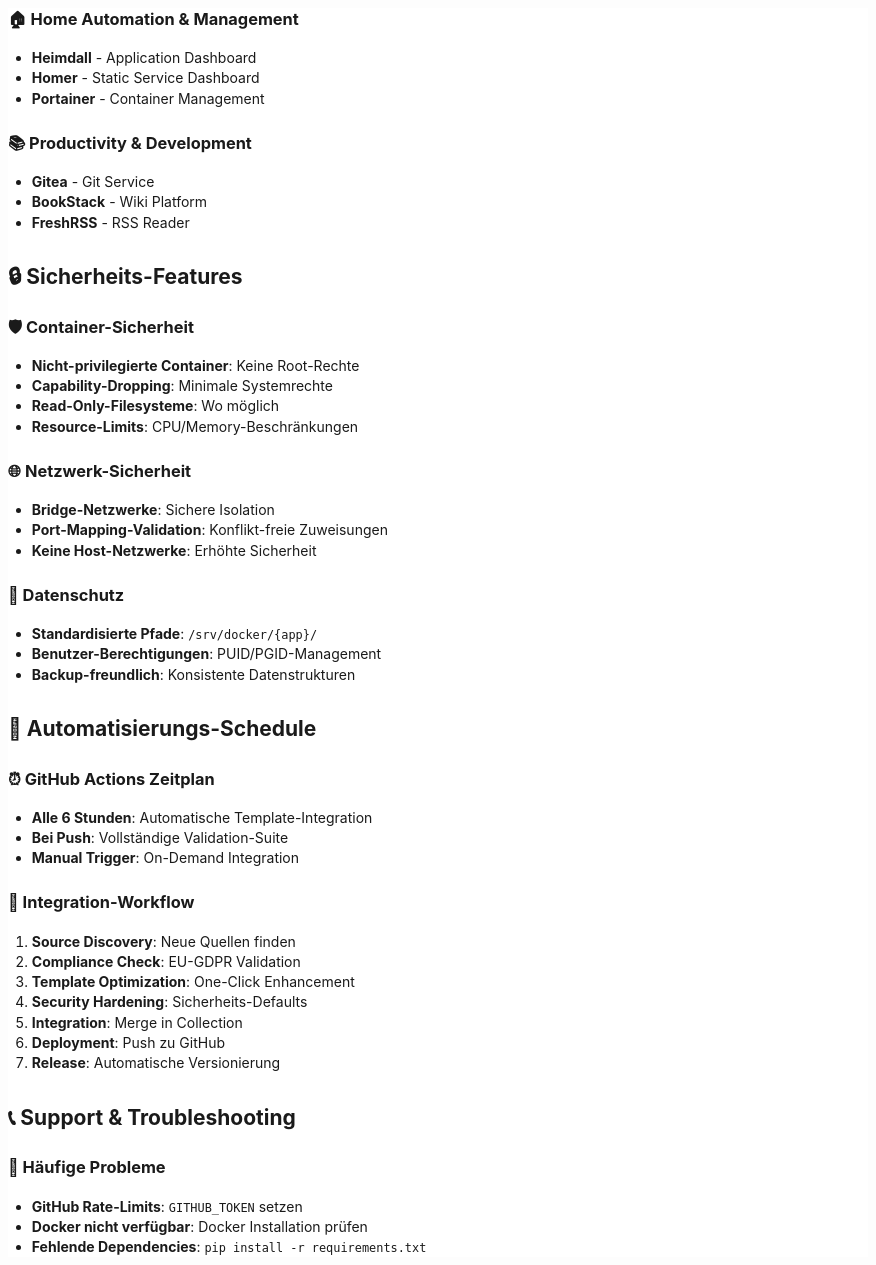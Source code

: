 ### 🏠 Home Automation & Management
- **Heimdall** - Application Dashboard
- **Homer** - Static Service Dashboard
- **Portainer** - Container Management

### 📚 Productivity & Development
- **Gitea** - Git Service
- **BookStack** - Wiki Platform
- **FreshRSS** - RSS Reader

## 🔒 Sicherheits-Features

### 🛡️ Container-Sicherheit
- **Nicht-privilegierte Container**: Keine Root-Rechte
- **Capability-Dropping**: Minimale Systemrechte
- **Read-Only-Filesysteme**: Wo möglich
- **Resource-Limits**: CPU/Memory-Beschränkungen

### 🌐 Netzwerk-Sicherheit
- **Bridge-Netzwerke**: Sichere Isolation
- **Port-Mapping-Validation**: Konflikt-freie Zuweisungen
- **Keine Host-Netzwerke**: Erhöhte Sicherheit

### 📁 Datenschutz
- **Standardisierte Pfade**: `/srv/docker/{app}/`
- **Benutzer-Berechtigungen**: PUID/PGID-Management
- **Backup-freundlich**: Konsistente Datenstrukturen

## 🤖 Automatisierungs-Schedule

### ⏰ GitHub Actions Zeitplan
- **Alle 6 Stunden**: Automatische Template-Integration
- **Bei Push**: Vollständige Validation-Suite
- **Manual Trigger**: On-Demand Integration

### 🔄 Integration-Workflow
1. **Source Discovery**: Neue Quellen finden
2. **Compliance Check**: EU-GDPR Validation
3. **Template Optimization**: One-Click Enhancement
4. **Security Hardening**: Sicherheits-Defaults
5. **Integration**: Merge in Collection
6. **Deployment**: Push zu GitHub
7. **Release**: Automatische Versionierung

## 📞 Support & Troubleshooting

### 🐛 Häufige Probleme
- **GitHub Rate-Limits**: `GITHUB_TOKEN` setzen
- **Docker nicht verfügbar**: Docker Installation prüfen
- **Fehlende Dependencies**: `pip install -r requirements.txt`
